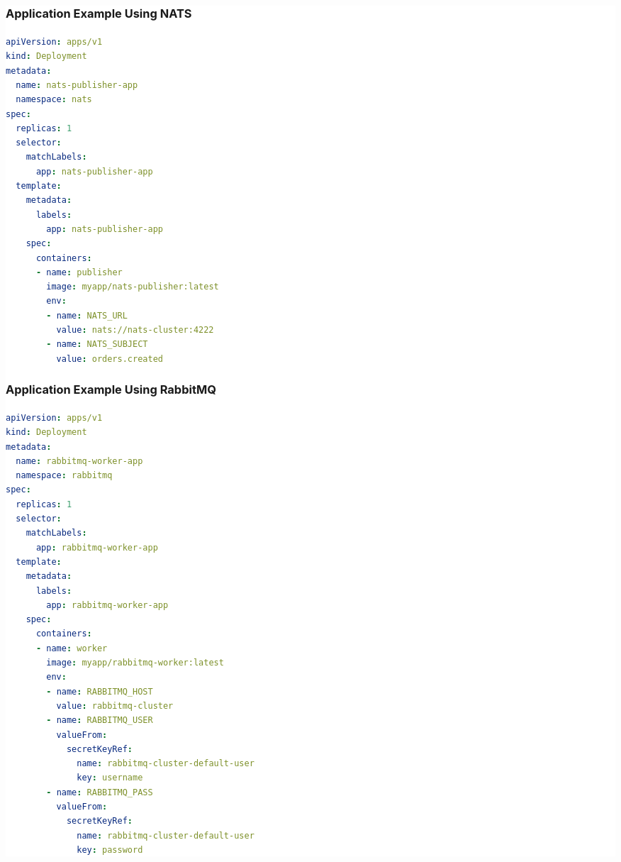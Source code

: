 ### Application Example Using NATS

```yaml
apiVersion: apps/v1
kind: Deployment
metadata:
  name: nats-publisher-app
  namespace: nats
spec:
  replicas: 1
  selector:
    matchLabels:
      app: nats-publisher-app
  template:
    metadata:
      labels:
        app: nats-publisher-app
    spec:
      containers:
      - name: publisher
        image: myapp/nats-publisher:latest
        env:
        - name: NATS_URL
          value: nats://nats-cluster:4222
        - name: NATS_SUBJECT
          value: orders.created
```

### Application Example Using RabbitMQ

```yaml
apiVersion: apps/v1
kind: Deployment
metadata:
  name: rabbitmq-worker-app
  namespace: rabbitmq
spec:
  replicas: 1
  selector:
    matchLabels:
      app: rabbitmq-worker-app
  template:
    metadata:
      labels:
        app: rabbitmq-worker-app
    spec:
      containers:
      - name: worker
        image: myapp/rabbitmq-worker:latest
        env:
        - name: RABBITMQ_HOST
          value: rabbitmq-cluster
        - name: RABBITMQ_USER
          valueFrom:
            secretKeyRef:
              name: rabbitmq-cluster-default-user
              key: username
        - name: RABBITMQ_PASS
          valueFrom:
            secretKeyRef:
              name: rabbitmq-cluster-default-user
              key: password
```
